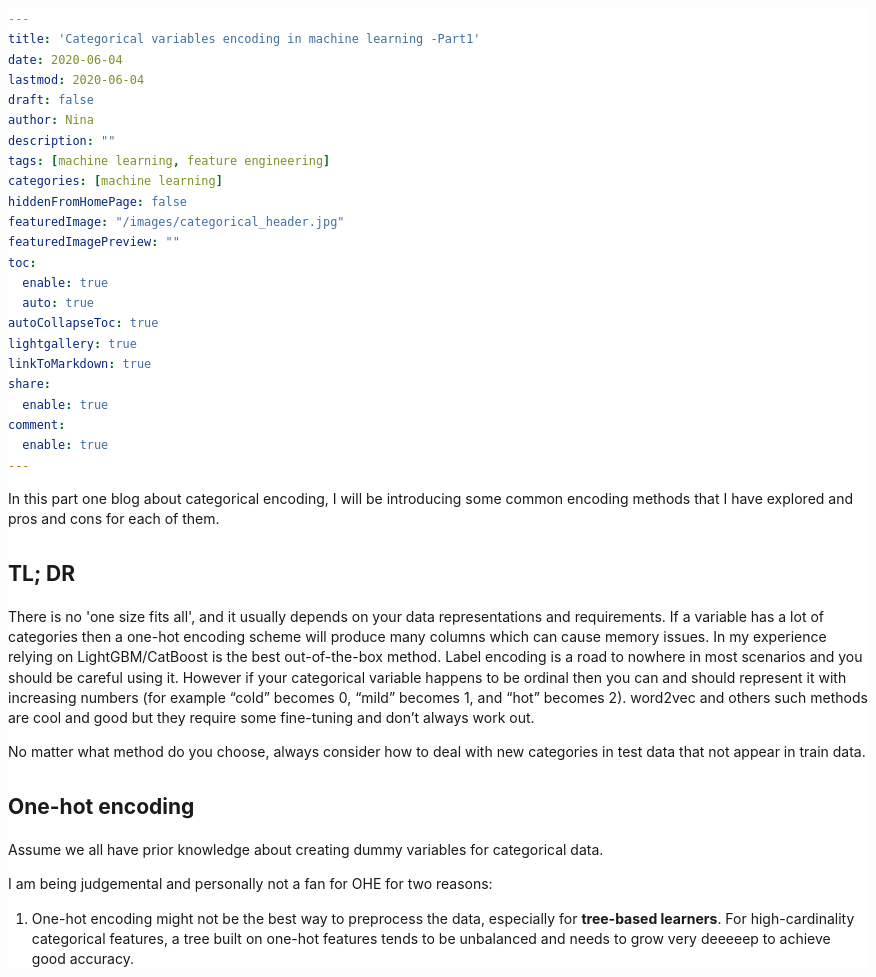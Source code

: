 ```yaml
---
title: 'Categorical variables encoding in machine learning -Part1'
date: 2020-06-04
lastmod: 2020-06-04
draft: false
author: Nina
description: ""
tags: [machine learning, feature engineering]
categories: [machine learning]
hiddenFromHomePage: false
featuredImage: "/images/categorical_header.jpg"
featuredImagePreview: ""
toc:
  enable: true
  auto: true
autoCollapseToc: true
lightgallery: true
linkToMarkdown: true
share:
  enable: true
comment: 
  enable: true
---
```




In this part one blog about categorical encoding, I will be introducing some common encoding methods that I have explored and pros and cons for each of them. 

## TL; DR

There is no 'one size fits all', and it usually depends on your data representations and requirements. If a variable has a lot of categories then a one-hot encoding scheme will produce many columns which can cause memory issues. In my experience relying on LightGBM/CatBoost is the best out-of-the-box method. Label encoding is a road to nowhere in most scenarios and you should be careful using it. However if your categorical variable happens to be ordinal then you can and should represent it with increasing numbers (for example “cold” becomes 0, “mild” becomes 1, and “hot” becomes 2). word2vec and others such methods are cool and good but they require some fine-tuning and don’t always work out. 

No matter what method do you choose, always consider how to deal with new categories in test data that not appear in train data.



## One-hot encoding

Assume we all have prior knowledge about creating dummy variables for categorical data. 

I am being judgemental and personally not a fan for OHE for two reasons:

1. One-hot encoding might not be the best way to preprocess the data, especially for **tree-based learners**.  For high-cardinality categorical features, a tree built on one-hot features tends to be unbalanced and needs to grow very deeeeep to achieve good accuracy.
